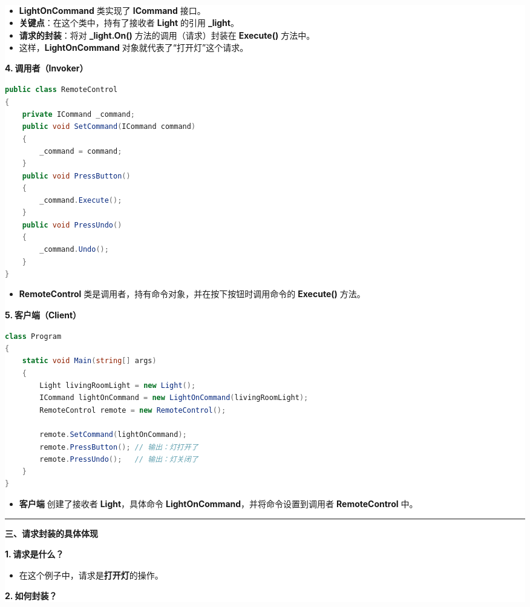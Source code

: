 - **LightOnCommand** 类实现了 **ICommand** 接口。
- **关键点**：在这个类中，持有了接收者 **Light** 的引用 **_light**。
- **请求的封装**：将对 **_light.On()** 方法的调用（请求）封装在 **Execute()** 方法中。
- 这样，**LightOnCommand** 对象就代表了“打开灯”这个请求。

**4. 调用者（Invoker）**

```csharp
public class RemoteControl
{
    private ICommand _command;
    public void SetCommand(ICommand command)
    {
        _command = command;
    }
    public void PressButton()
    {
        _command.Execute();
    }
    public void PressUndo()
    {
        _command.Undo();
    }
}
```

- **RemoteControl** 类是调用者，持有命令对象，并在按下按钮时调用命令的 **Execute()** 方法。

**5. 客户端（Client）**

```csharp
class Program
{
    static void Main(string[] args)
    {
        Light livingRoomLight = new Light();
        ICommand lightOnCommand = new LightOnCommand(livingRoomLight);
        RemoteControl remote = new RemoteControl();

        remote.SetCommand(lightOnCommand);
        remote.PressButton(); // 输出：灯打开了
        remote.PressUndo();   // 输出：灯关闭了
    }
}
```

- **客户端** 创建了接收者 **Light**，具体命令 **LightOnCommand**，并将命令设置到调用者 **RemoteControl** 中。

---

**三、请求封装的具体体现**

**1. 请求是什么？**

- 在这个例子中，请求是**打开灯**的操作。

**2. 如何封装？**
